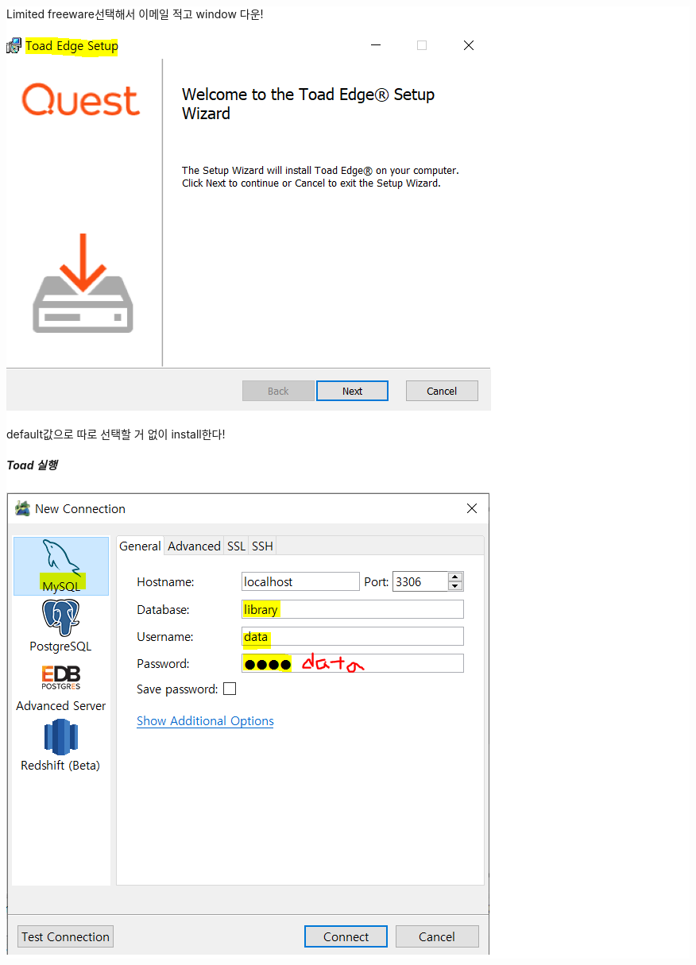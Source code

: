Limited freeware선택해서 이메일 적고 window 다운!

![image-20210114093328225](md-images/image-20210114093328225.png)

default값으로 따로 선택할 거 없이 install한다!



##### Toad 실행

![image-20210114100435582](md-images/image-20210114100435582.png)
